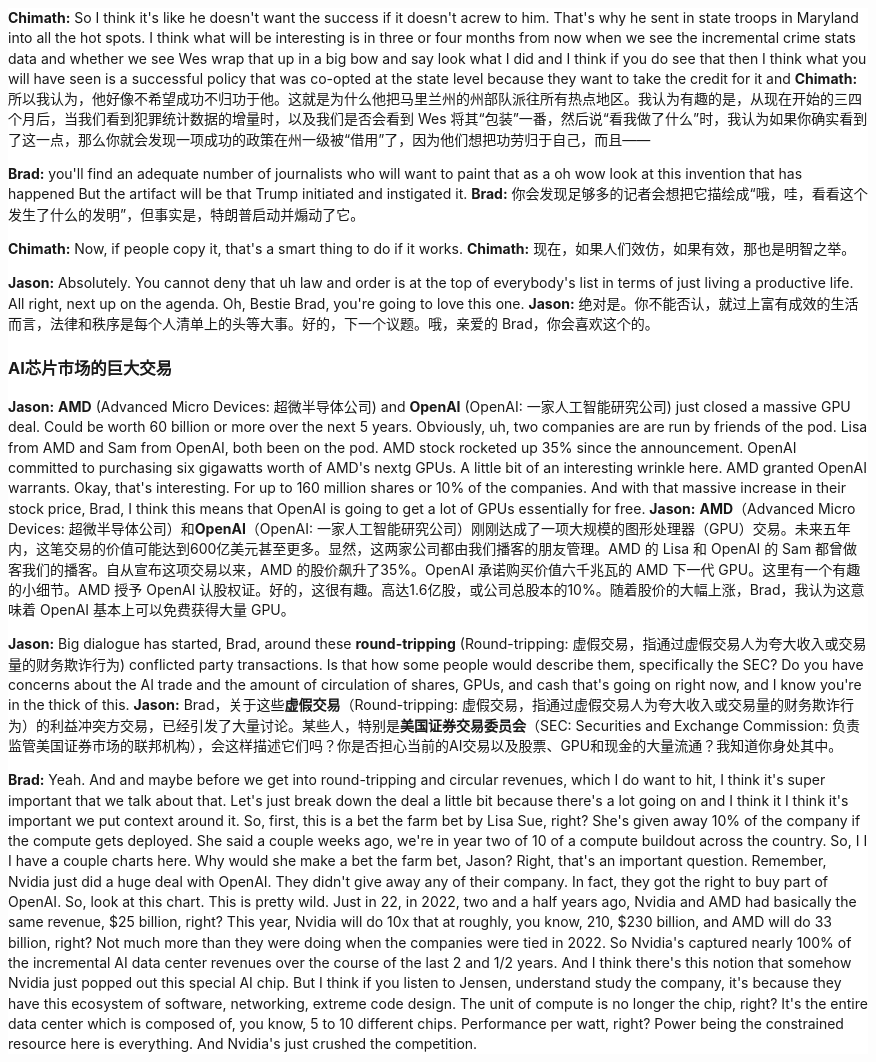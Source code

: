 **Chimath:** So I think it's like he doesn't want the success if it doesn't acrew to him. That's why he sent in state troops in Maryland into all the hot spots. I think what will be interesting is in three or four months from now when we see the incremental crime stats data and whether we see Wes wrap that up in a big bow and say look what I did and I think if you do see that then I think what you will have seen is a successful policy that was co-opted at the state level because they want to take the credit for it and
**Chimath:** 所以我认为，他好像不希望成功不归功于他。这就是为什么他把马里兰州的州部队派往所有热点地区。我认为有趣的是，从现在开始的三四个月后，当我们看到犯罪统计数据的增量时，以及我们是否会看到 Wes 将其“包装”一番，然后说“看我做了什么”时，我认为如果你确实看到了这一点，那么你就会发现一项成功的政策在州一级被“借用”了，因为他们想把功劳归于自己，而且——

**Brad:** you'll find an adequate number of journalists who will want to paint that as a oh wow look at this invention that has happened But the artifact will be that Trump initiated and instigated it.
**Brad:** 你会发现足够多的记者会想把它描绘成“哦，哇，看看这个发生了什么的发明”，但事实是，特朗普启动并煽动了它。

**Chimath:** Now, if people copy it, that's a smart thing to do if it works.
**Chimath:** 现在，如果人们效仿，如果有效，那也是明智之举。

**Jason:** Absolutely. You cannot deny that uh law and order is at the top of everybody's list in terms of just living a productive life. All right, next up on the agenda. Oh, Bestie Brad, you're going to love this one.
**Jason:** 绝对是。你不能否认，就过上富有成效的生活而言，法律和秩序是每个人清单上的头等大事。好的，下一个议题。哦，亲爱的 Brad，你会喜欢这个的。

### AI芯片市场的巨大交易

**Jason:** **AMD** (Advanced Micro Devices: 超微半导体公司) and **OpenAI** (OpenAI: 一家人工智能研究公司) just closed a massive GPU deal. Could be worth 60 billion or more over the next 5 years. Obviously, uh, two companies are are run by friends of the pod. Lisa from AMD and Sam from OpenAI, both been on the pod. AMD stock rocketed up 35% since the announcement. OpenAI committed to purchasing six gigawatts worth of AMD's nextg GPUs. A little bit of an interesting wrinkle here. AMD granted OpenAI warrants. Okay, that's interesting. For up to 160 million shares or 10% of the companies. And with that massive increase in their stock price, Brad, I think this means that OpenAI is going to get a lot of GPUs essentially for free.
**Jason:** **AMD**（Advanced Micro Devices: 超微半导体公司）和**OpenAI**（OpenAI: 一家人工智能研究公司）刚刚达成了一项大规模的图形处理器（GPU）交易。未来五年内，这笔交易的价值可能达到600亿美元甚至更多。显然，这两家公司都由我们播客的朋友管理。AMD 的 Lisa 和 OpenAI 的 Sam 都曾做客我们的播客。自从宣布这项交易以来，AMD 的股价飙升了35%。OpenAI 承诺购买价值六千兆瓦的 AMD 下一代 GPU。这里有一个有趣的小细节。AMD 授予 OpenAI 认股权证。好的，这很有趣。高达1.6亿股，或公司总股本的10%。随着股价的大幅上涨，Brad，我认为这意味着 OpenAI 基本上可以免费获得大量 GPU。

**Jason:** Big dialogue has started, Brad, around these **round-tripping** (Round-tripping: 虚假交易，指通过虚假交易人为夸大收入或交易量的财务欺诈行为) conflicted party transactions. Is that how some people would describe them, specifically the SEC? Do you have concerns about the AI trade and the amount of circulation of shares, GPUs, and cash that's going on right now, and I know you're in the thick of this.
**Jason:** Brad，关于这些**虚假交易**（Round-tripping: 虚假交易，指通过虚假交易人为夸大收入或交易量的财务欺诈行为）的利益冲突方交易，已经引发了大量讨论。某些人，特别是**美国证券交易委员会**（SEC: Securities and Exchange Commission: 负责监管美国证券市场的联邦机构），会这样描述它们吗？你是否担心当前的AI交易以及股票、GPU和现金的大量流通？我知道你身处其中。

**Brad:** Yeah. And and maybe before we get into round-tripping and circular revenues, which I do want to hit, I think it's super important that we talk about that. Let's just break down the deal a little bit because there's a lot going on and I think it I think it's important we put context around it. So, first, this is a bet the farm bet by Lisa Sue, right? She's given away 10% of the company if the compute gets deployed. She said a couple weeks ago, we're in year two of 10 of a compute buildout across the country. So, I I I have a couple charts here. Why would she make a bet the farm bet, Jason? Right, that's an important question. Remember, Nvidia just did a huge deal with OpenAI. They didn't give away any of their company. In fact, they got the right to buy part of OpenAI. So, look at this chart. This is pretty wild. Just in 22, in 2022, two and a half years ago, Nvidia and AMD had basically the same revenue, $25 billion, right? This year, Nvidia will do 10x that at roughly, you know, 210, $230 billion, and AMD will do 33 billion, right? Not much more than they were doing when the companies were tied in 2022. So Nvidia's captured nearly 100% of the incremental AI data center revenues over the course of the last 2 and 1/2 years. And I think there's this notion that somehow Nvidia just popped out this special AI chip. But I think if you listen to Jensen, understand study the company, it's because they have this ecosystem of software, networking, extreme code design. The unit of compute is no longer the chip, right? It's the entire data center which is composed of, you know, 5 to 10 different chips. Performance per watt, right? Power being the constrained resource here is everything. And Nvidia's just crushed the competition.